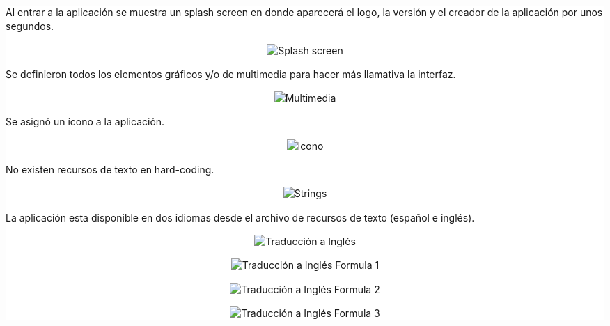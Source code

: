 
Al entrar a la aplicación se muestra un splash screen en donde aparecerá el logo, la versión y el creador de la aplicación por unos segundos.
<p align="center"><img src="https://github.com/AzulAF/Proyecto1_Movil/assets/119392808/73f80b62-a7fd-4ce2-816a-31698fc0813c" alt="Splash screen" width="200"/></p>



Se definieron todos los elementos gráficos y/o de multimedia para hacer más llamativa la interfaz.
<p align="center"><img src="https://github.com/AzulAF/Proyecto1_Movil/assets/119392808/fc4e6995-a3cd-45a8-ae73-082e07753816" alt="Multimedia" width="200"/></p>


Se asignó un ícono a la aplicación.
<p align="center"><img src="https://github.com/AzulAF/Proyecto1_Movil/assets/119392808/88096c4e-6466-49ad-b4b8-b58aa0f6b7cb" alt="Icono" width="300"/></p>


No existen recursos de texto en hard-coding.
<p align="center"><img src="https://github.com/AzulAF/Proyecto1_Movil/assets/119392808/b6fc1e3b-64b6-4c93-b661-068df191d7e8" alt="Strings" width="300"/></p>


La aplicación esta disponible en dos idiomas desde el archivo de recursos de texto (español e inglés).
<p align="center"><img src="https://github.com/AzulAF/Proyecto1_Movil/assets/119392808/a5be53b6-6019-454f-a819-02de96d88bf0" alt="Traducción a Inglés" width="300"/></p>

<p align="center"><img src="https://github.com/AzulAF/Proyecto1_Movil/assets/119392808/5358bb42-e5f2-4f0c-83e9-d31bdcc01838" alt="Traducción a Inglés Formula 1" width="200"/></p>

<p align="center"><img src="https://github.com/AzulAF/Proyecto1_Movil/assets/119392808/9c57bb74-a0ea-4551-82f9-1cd9d669ef4e" alt="Traducción a Inglés Formula 2" width="200"/></p>

<p align="center"><img src="https://github.com/AzulAF/Proyecto1_Movil/assets/119392808/af81718a-e7c4-4484-a580-4ba3d3dcd5c8" alt="Traducción a Inglés Formula 3" width="200"/></p>

